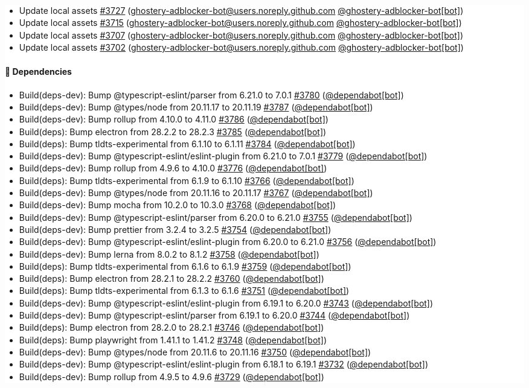   - Update local assets [#3727](https://github.com/ghostery/adblocker/pull/3727) (ghostery-adblocker-bot@users.noreply.github.com [@ghostery-adblocker-bot[bot]](https://github.com/ghostery-adblocker-bot[bot]))
  - Update local assets [#3715](https://github.com/ghostery/adblocker/pull/3715) (ghostery-adblocker-bot@users.noreply.github.com [@ghostery-adblocker-bot[bot]](https://github.com/ghostery-adblocker-bot[bot]))
  - Update local assets [#3707](https://github.com/ghostery/adblocker/pull/3707) (ghostery-adblocker-bot@users.noreply.github.com [@ghostery-adblocker-bot[bot]](https://github.com/ghostery-adblocker-bot[bot]))
  - Update local assets [#3702](https://github.com/ghostery/adblocker/pull/3702) (ghostery-adblocker-bot@users.noreply.github.com [@ghostery-adblocker-bot[bot]](https://github.com/ghostery-adblocker-bot[bot]))

#### :nut_and_bolt: Dependencies

- Build(deps-dev): Bump @typescript-eslint/parser from 6.21.0 to 7.0.1 [#3780](https://github.com/ghostery/adblocker/pull/3780) ([@dependabot[bot]](https://github.com/dependabot[bot]))
- Build(deps-dev): Bump @types/node from 20.11.17 to 20.11.19 [#3787](https://github.com/ghostery/adblocker/pull/3787) ([@dependabot[bot]](https://github.com/dependabot[bot]))
- Build(deps-dev): Bump rollup from 4.10.0 to 4.11.0 [#3786](https://github.com/ghostery/adblocker/pull/3786) ([@dependabot[bot]](https://github.com/dependabot[bot]))
- Build(deps): Bump electron from 28.2.2 to 28.2.3 [#3785](https://github.com/ghostery/adblocker/pull/3785) ([@dependabot[bot]](https://github.com/dependabot[bot]))
- Build(deps): Bump tldts-experimental from 6.1.10 to 6.1.11 [#3784](https://github.com/ghostery/adblocker/pull/3784) ([@dependabot[bot]](https://github.com/dependabot[bot]))
- Build(deps-dev): Bump @typescript-eslint/eslint-plugin from 6.21.0 to 7.0.1 [#3779](https://github.com/ghostery/adblocker/pull/3779) ([@dependabot[bot]](https://github.com/dependabot[bot]))
- Build(deps-dev): Bump rollup from 4.9.6 to 4.10.0 [#3776](https://github.com/ghostery/adblocker/pull/3776) ([@dependabot[bot]](https://github.com/dependabot[bot]))
- Build(deps): Bump tldts-experimental from 6.1.9 to 6.1.10 [#3766](https://github.com/ghostery/adblocker/pull/3766) ([@dependabot[bot]](https://github.com/dependabot[bot]))
- Build(deps-dev): Bump @types/node from 20.11.16 to 20.11.17 [#3767](https://github.com/ghostery/adblocker/pull/3767) ([@dependabot[bot]](https://github.com/dependabot[bot]))
- Build(deps-dev): Bump mocha from 10.2.0 to 10.3.0 [#3768](https://github.com/ghostery/adblocker/pull/3768) ([@dependabot[bot]](https://github.com/dependabot[bot]))
- Build(deps-dev): Bump @typescript-eslint/parser from 6.20.0 to 6.21.0 [#3755](https://github.com/ghostery/adblocker/pull/3755) ([@dependabot[bot]](https://github.com/dependabot[bot]))
- Build(deps-dev): Bump prettier from 3.2.4 to 3.2.5 [#3754](https://github.com/ghostery/adblocker/pull/3754) ([@dependabot[bot]](https://github.com/dependabot[bot]))
- Build(deps-dev): Bump @typescript-eslint/eslint-plugin from 6.20.0 to 6.21.0 [#3756](https://github.com/ghostery/adblocker/pull/3756) ([@dependabot[bot]](https://github.com/dependabot[bot]))
- Build(deps-dev): Bump lerna from 8.0.2 to 8.1.2 [#3758](https://github.com/ghostery/adblocker/pull/3758) ([@dependabot[bot]](https://github.com/dependabot[bot]))
- Build(deps): Bump tldts-experimental from 6.1.6 to 6.1.9 [#3759](https://github.com/ghostery/adblocker/pull/3759) ([@dependabot[bot]](https://github.com/dependabot[bot]))
- Build(deps): Bump electron from 28.2.1 to 28.2.2 [#3760](https://github.com/ghostery/adblocker/pull/3760) ([@dependabot[bot]](https://github.com/dependabot[bot]))
- Build(deps): Bump tldts-experimental from 6.1.3 to 6.1.6 [#3751](https://github.com/ghostery/adblocker/pull/3751) ([@dependabot[bot]](https://github.com/dependabot[bot]))
- Build(deps-dev): Bump @typescript-eslint/eslint-plugin from 6.19.1 to 6.20.0 [#3743](https://github.com/ghostery/adblocker/pull/3743) ([@dependabot[bot]](https://github.com/dependabot[bot]))
- Build(deps-dev): Bump @typescript-eslint/parser from 6.19.1 to 6.20.0 [#3744](https://github.com/ghostery/adblocker/pull/3744) ([@dependabot[bot]](https://github.com/dependabot[bot]))
- Build(deps): Bump electron from 28.2.0 to 28.2.1 [#3746](https://github.com/ghostery/adblocker/pull/3746) ([@dependabot[bot]](https://github.com/dependabot[bot]))
- Build(deps): Bump playwright from 1.41.1 to 1.41.2 [#3748](https://github.com/ghostery/adblocker/pull/3748) ([@dependabot[bot]](https://github.com/dependabot[bot]))
- Build(deps-dev): Bump @types/node from 20.11.6 to 20.11.16 [#3750](https://github.com/ghostery/adblocker/pull/3750) ([@dependabot[bot]](https://github.com/dependabot[bot]))
- Build(deps-dev): Bump @typescript-eslint/eslint-plugin from 6.18.1 to 6.19.1 [#3732](https://github.com/ghostery/adblocker/pull/3732) ([@dependabot[bot]](https://github.com/dependabot[bot]))
- Build(deps-dev): Bump rollup from 4.9.5 to 4.9.6 [#3729](https://github.com/ghostery/adblocker/pull/3729) ([@dependabot[bot]](https://github.com/dependabot[bot]))